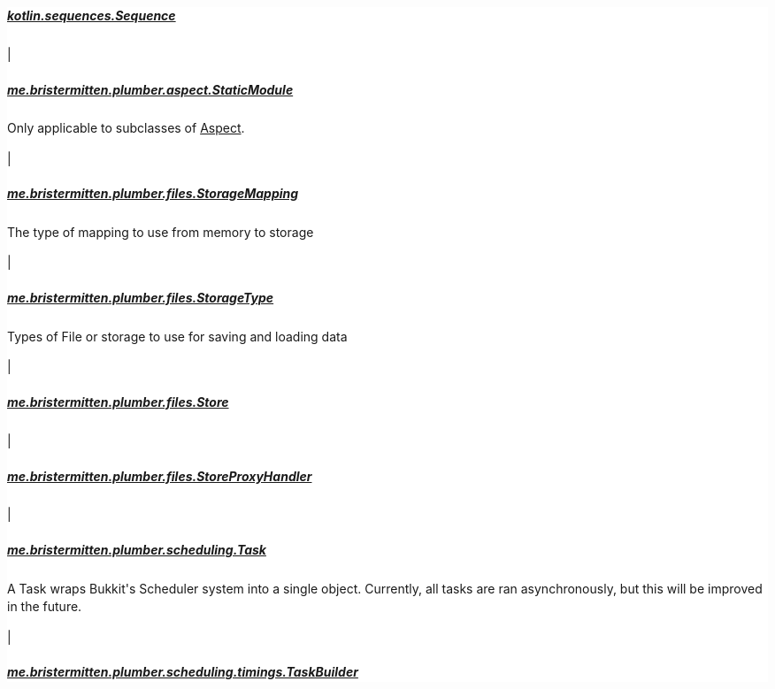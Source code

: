 ##### [kotlin.sequences.Sequence](../me.bristermitten.plumber.util/kotlin.sequences.-sequence/index.html)


|

##### [me.bristermitten.plumber.aspect.StaticModule](../me.bristermitten.plumber.aspect/-static-module/index.html)

Only applicable to subclasses of [Aspect](../me.bristermitten.plumber.aspect/-aspect/index.html).


|

##### [me.bristermitten.plumber.files.StorageMapping](../me.bristermitten.plumber.files/-storage-mapping/index.html)

The type of mapping to use from memory to storage


|

##### [me.bristermitten.plumber.files.StorageType](../me.bristermitten.plumber.files/-storage-type/index.html)

Types of File or storage to use for saving and loading data


|

##### [me.bristermitten.plumber.files.Store](../me.bristermitten.plumber.files/-store/index.html)


|

##### [me.bristermitten.plumber.files.StoreProxyHandler](../me.bristermitten.plumber.files/-store-proxy-handler/index.html)


|

##### [me.bristermitten.plumber.scheduling.Task](../me.bristermitten.plumber.scheduling/-task/index.html)

A Task wraps Bukkit's Scheduler system into a single object.
Currently, all tasks are ran asynchronously, but this will be improved in the future.


|

##### [me.bristermitten.plumber.scheduling.timings.TaskBuilder](../me.bristermitten.plumber.scheduling.timings/-task-builder/index.html)
